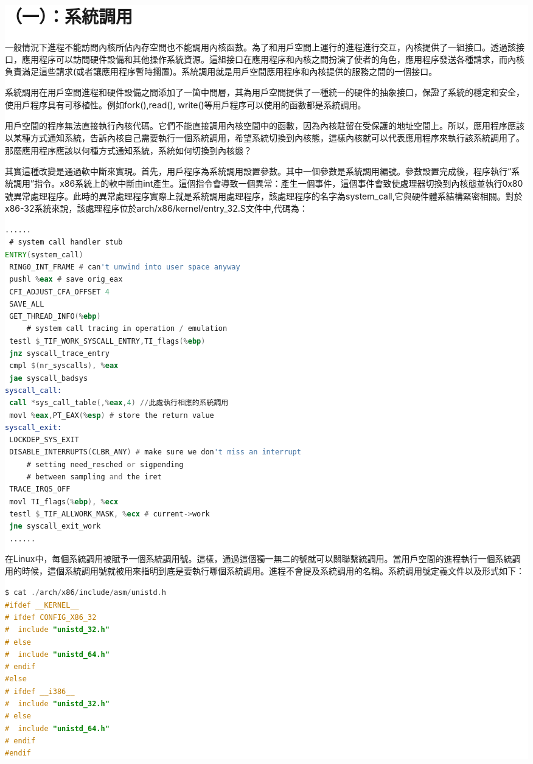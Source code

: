 # （一）：系統調用


一般情況下進程不能訪問內核所佔內存空間也不能調用內核函數。為了和用戶空間上運行的進程進行交互，內核提供了一組接口。透過該接口，應用程序可以訪問硬件設備和其他操作系統資源。這組接口在應用程序和內核之間扮演了使者的角色，應用程序發送各種請求，而內核負責滿足這些請求(或者讓應用程序暫時擱置)。系統調用就是用戶空間應用程序和內核提供的服務之間的一個接口。

系統調用在用戶空間進程和硬件設備之間添加了一箇中間層，其為用戶空間提供了一種統一的硬件的抽象接口，保證了系統的穩定和安全，使用戶程序具有可移植性。例如fork(),read(), write()等用戶程序可以使用的函數都是系統調用。


用戶空間的程序無法直接執行內核代碼。它們不能直接調用內核空間中的函數，因為內核駐留在受保護的地址空間上。所以，應用程序應該以某種方式通知系統，告訴內核自己需要執行一個系統調用，希望系統切換到內核態，這樣內核就可以代表應用程序來執行該系統調用了。那麼應用程序應該以何種方式通知系統，系統如何切換到內核態？

其實這種改變是通過軟中斷來實現。首先，用戶程序為系統調用設置參數。其中一個參數是系統調用編號。參數設置完成後，程序執行“系統調用”指令。x86系統上的軟中斷由int產生。這個指令會導致一個異常：產生一個事件，這個事件會致使處理器切換到內核態並執行0x80號異常處理程序。此時的異常處理程序實際上就是系統調用處理程序，該處理程序的名字為system_call,它與硬件體系結構緊密相關。對於x86-32系統來說，該處理程序位於arch/x86/kernel/entry_32.S文件中,代碼為：


```asm
......  
 # system call handler stub  
ENTRY(system_call)  
 RING0_INT_FRAME # can't unwind into user space anyway  
 pushl %eax # save orig_eax  
 CFI_ADJUST_CFA_OFFSET 4  
 SAVE_ALL  
 GET_THREAD_INFO(%ebp)  
     # system call tracing in operation / emulation  
 testl $_TIF_WORK_SYSCALL_ENTRY,TI_flags(%ebp)  
 jnz syscall_trace_entry  
 cmpl $(nr_syscalls), %eax  
 jae syscall_badsys  
syscall_call:  
 call *sys_call_table(,%eax,4) //此處執行相應的系統調用  
 movl %eax,PT_EAX(%esp) # store the return value  
syscall_exit:  
 LOCKDEP_SYS_EXIT  
 DISABLE_INTERRUPTS(CLBR_ANY) # make sure we don't miss an interrupt  
     # setting need_resched or sigpending  
     # between sampling and the iret  
 TRACE_IRQS_OFF  
 movl TI_flags(%ebp), %ecx  
 testl $_TIF_ALLWORK_MASK, %ecx # current->work  
 jne syscall_exit_work  
 ......  
```


在Linux中，每個系統調用被賦予一個系統調用號。這樣，通過這個獨一無二的號就可以關聯繫統調用。當用戶空間的進程執行一個系統調用的時候，這個系統調用號就被用來指明到底是要執行哪個系統調用。進程不會提及系統調用的名稱。系統調用號定義文件以及形式如下：


```c
$ cat ./arch/x86/include/asm/unistd.h  
#ifdef __KERNEL__                                                                                                                        
# ifdef CONFIG_X86_32  
#  include "unistd_32.h"  
# else  
#  include "unistd_64.h"  
# endif  
#else  
# ifdef __i386__  
#  include "unistd_32.h"  
# else  
#  include "unistd_64.h"  
# endif  
#endif  
```